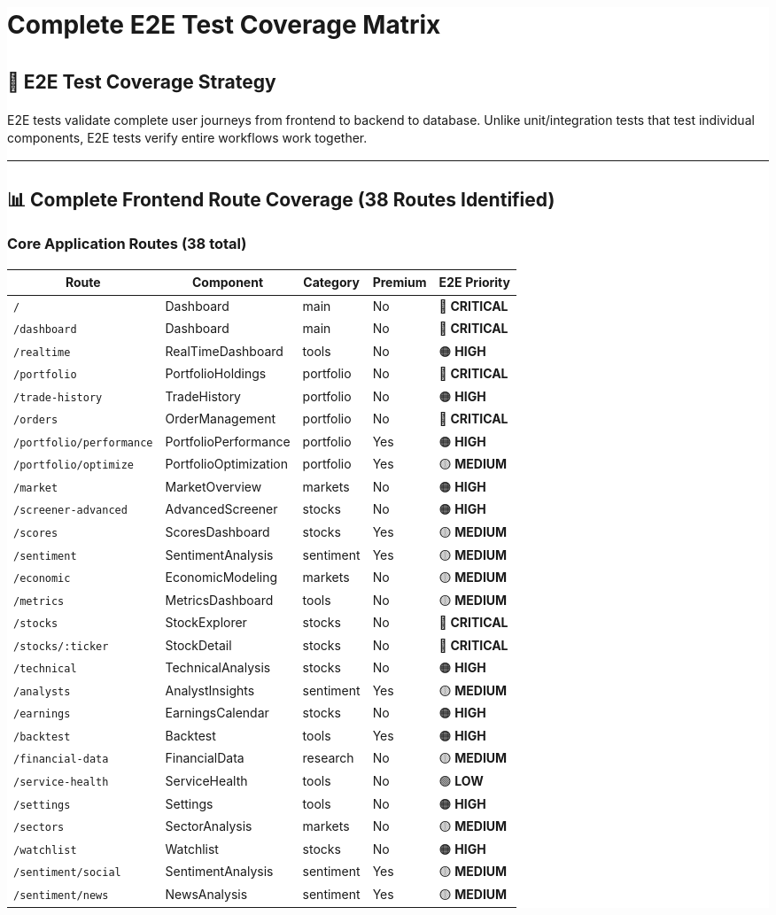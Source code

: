 # Complete E2E Test Coverage Matrix

## 🎯 E2E Test Coverage Strategy

E2E tests validate complete user journeys from frontend to backend to database. Unlike unit/integration tests that test individual components, E2E tests verify entire workflows work together.

---

## 📊 Complete Frontend Route Coverage (38 Routes Identified)

### Core Application Routes (38 total)

| Route                        | Component             | Category  | Premium | E2E Priority    |
| ---------------------------- | --------------------- | --------- | ------- | --------------- |
| `/`                          | Dashboard             | main      | No      | 🔴 **CRITICAL** |
| `/dashboard`                 | Dashboard             | main      | No      | 🔴 **CRITICAL** |
| `/realtime`                  | RealTimeDashboard     | tools     | No      | 🟠 **HIGH**     |
| `/portfolio`                 | PortfolioHoldings     | portfolio | No      | 🔴 **CRITICAL** |
| `/trade-history`             | TradeHistory          | portfolio | No      | 🟠 **HIGH**     |
| `/orders`                    | OrderManagement       | portfolio | No      | 🔴 **CRITICAL** |
| `/portfolio/performance`     | PortfolioPerformance  | portfolio | Yes     | 🟠 **HIGH**     |
| `/portfolio/optimize`        | PortfolioOptimization | portfolio | Yes     | 🟡 **MEDIUM**   |
| `/market`                    | MarketOverview        | markets   | No      | 🟠 **HIGH**     |
| `/screener-advanced`         | AdvancedScreener      | stocks    | No      | 🟠 **HIGH**     |
| `/scores`                    | ScoresDashboard       | stocks    | Yes     | 🟡 **MEDIUM**   |
| `/sentiment`                 | SentimentAnalysis     | sentiment | Yes     | 🟡 **MEDIUM**   |
| `/economic`                  | EconomicModeling      | markets   | No      | 🟡 **MEDIUM**   |
| `/metrics`                   | MetricsDashboard      | tools     | No      | 🟡 **MEDIUM**   |
| `/stocks`                    | StockExplorer         | stocks    | No      | 🔴 **CRITICAL** |
| `/stocks/:ticker`            | StockDetail           | stocks    | No      | 🔴 **CRITICAL** |
| `/technical`                 | TechnicalAnalysis     | stocks    | No      | 🟠 **HIGH**     |
| `/analysts`                  | AnalystInsights       | sentiment | Yes     | 🟡 **MEDIUM**   |
| `/earnings`                  | EarningsCalendar      | stocks    | No      | 🟠 **HIGH**     |
| `/backtest`                  | Backtest              | tools     | Yes     | 🟠 **HIGH**     |
| `/financial-data`            | FinancialData         | research  | No      | 🟡 **MEDIUM**   |
| `/service-health`            | ServiceHealth         | tools     | No      | 🟢 **LOW**      |
| `/settings`                  | Settings              | tools     | No      | 🟠 **HIGH**     |
| `/sectors`                   | SectorAnalysis        | markets   | No      | 🟡 **MEDIUM**   |
| `/watchlist`                 | Watchlist             | stocks    | No      | 🟠 **HIGH**     |
| `/sentiment/social`          | SentimentAnalysis     | sentiment | Yes     | 🟡 **MEDIUM**   |
| `/sentiment/news`            | NewsAnalysis          | sentiment | Yes     | 🟡 **MEDIUM**   |